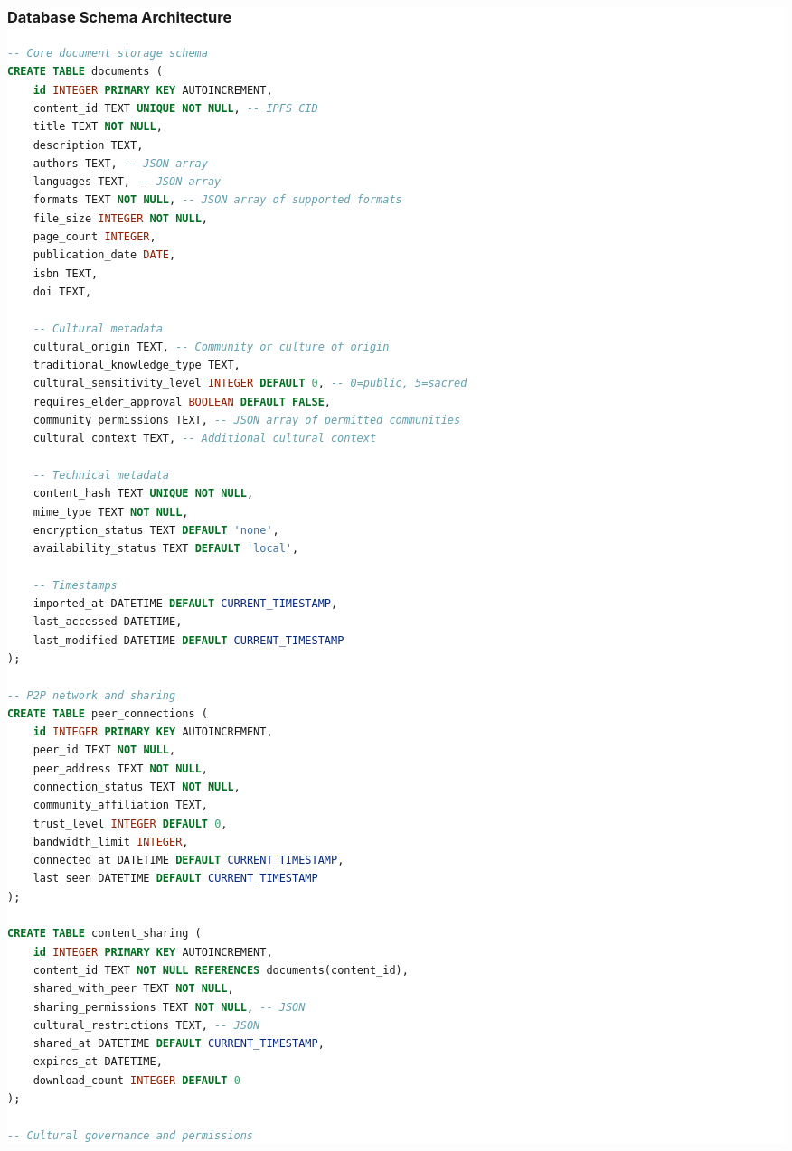 ### Database Schema Architecture

```sql
-- Core document storage schema
CREATE TABLE documents (
    id INTEGER PRIMARY KEY AUTOINCREMENT,
    content_id TEXT UNIQUE NOT NULL, -- IPFS CID
    title TEXT NOT NULL,
    description TEXT,
    authors TEXT, -- JSON array
    languages TEXT, -- JSON array
    formats TEXT NOT NULL, -- JSON array of supported formats
    file_size INTEGER NOT NULL,
    page_count INTEGER,
    publication_date DATE,
    isbn TEXT,
    doi TEXT,

    -- Cultural metadata
    cultural_origin TEXT, -- Community or culture of origin
    traditional_knowledge_type TEXT,
    cultural_sensitivity_level INTEGER DEFAULT 0, -- 0=public, 5=sacred
    requires_elder_approval BOOLEAN DEFAULT FALSE,
    community_permissions TEXT, -- JSON array of permitted communities
    cultural_context TEXT, -- Additional cultural context

    -- Technical metadata
    content_hash TEXT UNIQUE NOT NULL,
    mime_type TEXT NOT NULL,
    encryption_status TEXT DEFAULT 'none',
    availability_status TEXT DEFAULT 'local',

    -- Timestamps
    imported_at DATETIME DEFAULT CURRENT_TIMESTAMP,
    last_accessed DATETIME,
    last_modified DATETIME DEFAULT CURRENT_TIMESTAMP
);

-- P2P network and sharing
CREATE TABLE peer_connections (
    id INTEGER PRIMARY KEY AUTOINCREMENT,
    peer_id TEXT NOT NULL,
    peer_address TEXT NOT NULL,
    connection_status TEXT NOT NULL,
    community_affiliation TEXT,
    trust_level INTEGER DEFAULT 0,
    bandwidth_limit INTEGER,
    connected_at DATETIME DEFAULT CURRENT_TIMESTAMP,
    last_seen DATETIME DEFAULT CURRENT_TIMESTAMP
);

CREATE TABLE content_sharing (
    id INTEGER PRIMARY KEY AUTOINCREMENT,
    content_id TEXT NOT NULL REFERENCES documents(content_id),
    shared_with_peer TEXT NOT NULL,
    sharing_permissions TEXT NOT NULL, -- JSON
    cultural_restrictions TEXT, -- JSON
    shared_at DATETIME DEFAULT CURRENT_TIMESTAMP,
    expires_at DATETIME,
    download_count INTEGER DEFAULT 0
);

-- Cultural governance and permissions
```